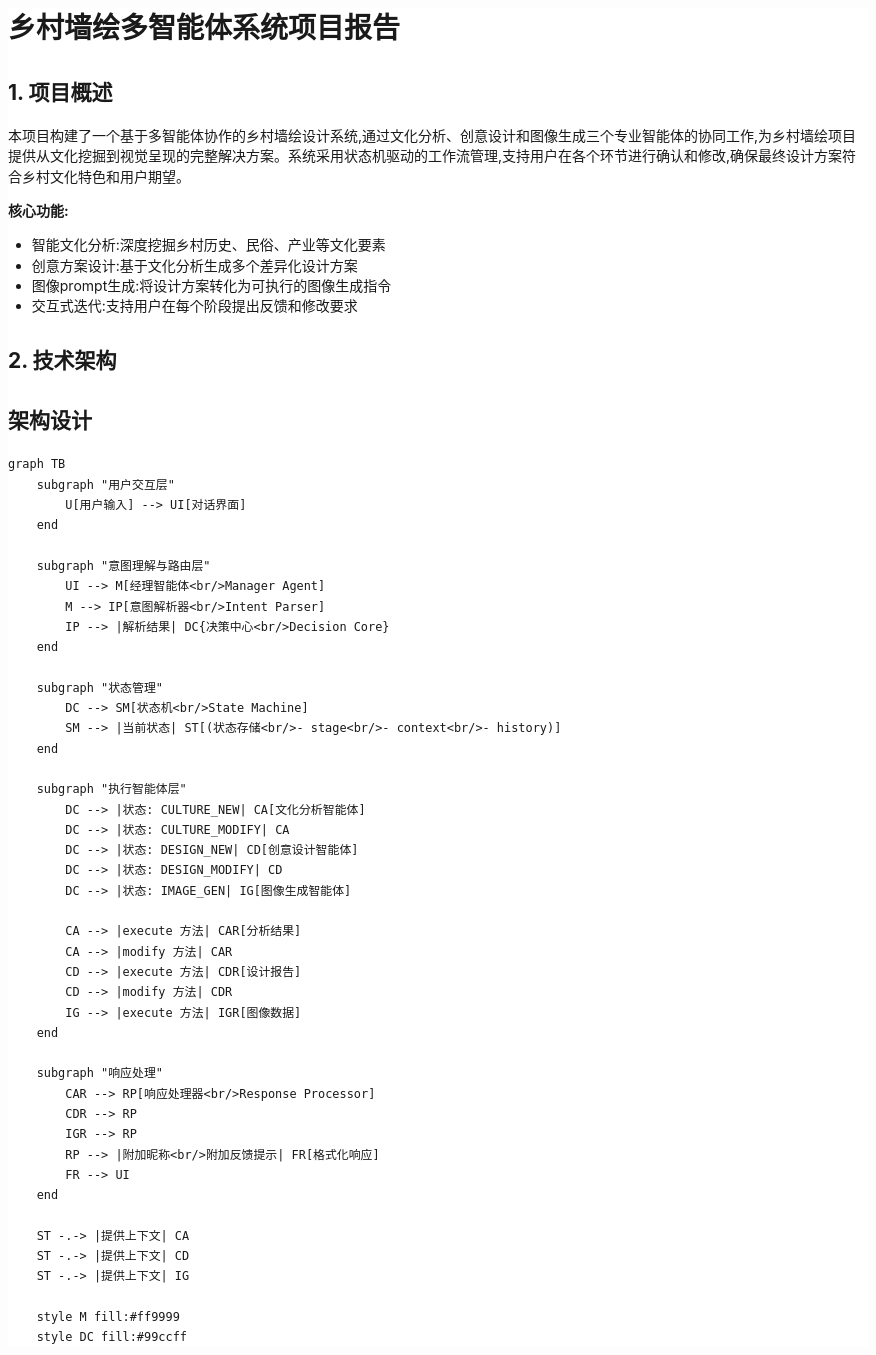 # 乡村墙绘多智能体系统项目报告

## 1. 项目概述

本项目构建了一个基于多智能体协作的乡村墙绘设计系统,通过文化分析、创意设计和图像生成三个专业智能体的协同工作,为乡村墙绘项目提供从文化挖掘到视觉呈现的完整解决方案。系统采用状态机驱动的工作流管理,支持用户在各个环节进行确认和修改,确保最终设计方案符合乡村文化特色和用户期望。

**核心功能:**
- 智能文化分析:深度挖掘乡村历史、民俗、产业等文化要素
- 创意方案设计:基于文化分析生成多个差异化设计方案
- 图像prompt生成:将设计方案转化为可执行的图像生成指令
- 交互式迭代:支持用户在每个阶段提出反馈和修改要求

## 2. 技术架构

## 架构设计
```mermaid
graph TB
    subgraph "用户交互层"
        U[用户输入] --> UI[对话界面]
    end
    
    subgraph "意图理解与路由层"
        UI --> M[经理智能体<br/>Manager Agent]
        M --> IP[意图解析器<br/>Intent Parser]
        IP --> |解析结果| DC{决策中心<br/>Decision Core}
    end
    
    subgraph "状态管理"
        DC --> SM[状态机<br/>State Machine]
        SM --> |当前状态| ST[(状态存储<br/>- stage<br/>- context<br/>- history)]
    end
    
    subgraph "执行智能体层"
        DC --> |状态: CULTURE_NEW| CA[文化分析智能体]
        DC --> |状态: CULTURE_MODIFY| CA
        DC --> |状态: DESIGN_NEW| CD[创意设计智能体]
        DC --> |状态: DESIGN_MODIFY| CD
        DC --> |状态: IMAGE_GEN| IG[图像生成智能体]
        
        CA --> |execute 方法| CAR[分析结果]
        CA --> |modify 方法| CAR
        CD --> |execute 方法| CDR[设计报告]
        CD --> |modify 方法| CDR
        IG --> |execute 方法| IGR[图像数据]
    end
    
    subgraph "响应处理"
        CAR --> RP[响应处理器<br/>Response Processor]
        CDR --> RP
        IGR --> RP
        RP --> |附加昵称<br/>附加反馈提示| FR[格式化响应]
        FR --> UI
    end
    
    ST -.-> |提供上下文| CA
    ST -.-> |提供上下文| CD
    ST -.-> |提供上下文| IG
    
    style M fill:#ff9999
    style DC fill:#99ccff
```